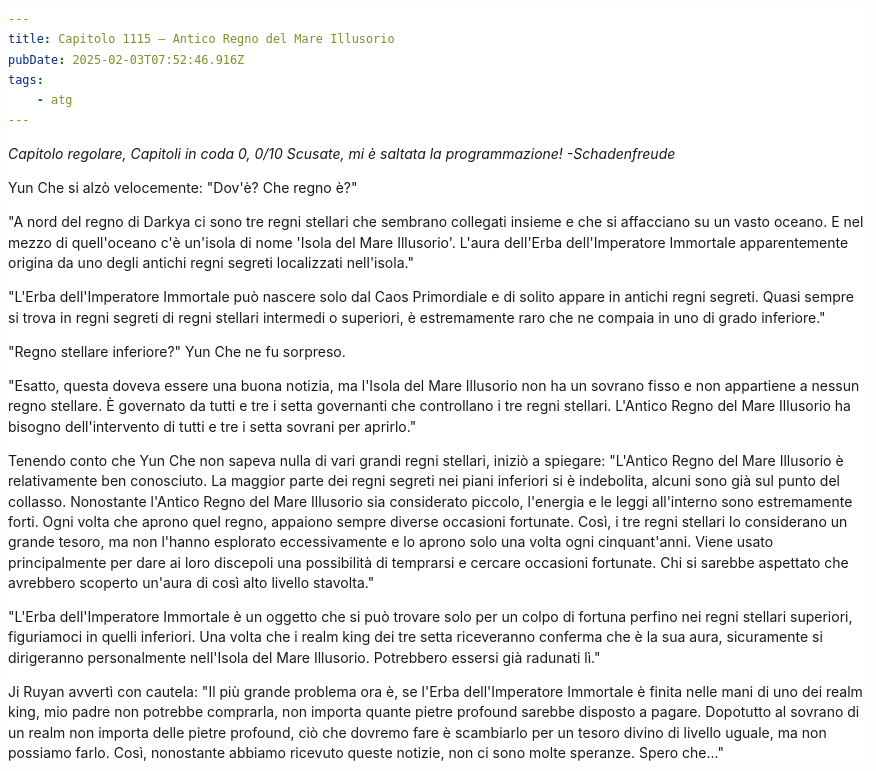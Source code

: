```yaml
---
title: Capitolo 1115 – Antico Regno del Mare Illusorio
pubDate: 2025-02-03T07:52:46.916Z
tags:
    - atg
---
```



<em>Capitolo regolare,
Capitoli in coda 0, 0/10
Scusate, mi è saltata la programmazione!
-Schadenfreude</em>


Yun Che si alzò velocemente: "Dov'è? Che regno è?"


"A nord del regno di Darkya ci sono tre regni stellari che sembrano collegati insieme e che si affacciano su un vasto oceano. E nel mezzo di quell'oceano c'è un'isola di nome 'Isola del Mare Illusorio'. L'aura dell'Erba dell'Imperatore Immortale apparentemente  origina da uno degli antichi regni segreti localizzati nell'isola."


"L'Erba dell'Imperatore Immortale può nascere solo dal Caos Primordiale e di solito appare in antichi regni segreti. Quasi sempre si trova in regni segreti di regni stellari intermedi o superiori, è estremamente raro che ne compaia in uno di grado inferiore."


"Regno stellare inferiore?" Yun Che ne fu sorpreso.


"Esatto, questa doveva essere una buona notizia, ma l'Isola del Mare Illusorio non ha un sovrano fisso e non appartiene a nessun regno stellare. È governato da tutti e tre i setta governanti che controllano i tre regni stellari. L'Antico Regno del Mare Illusorio ha bisogno dell'intervento di tutti e tre i setta sovrani per aprirlo."


Tenendo conto che Yun Che non sapeva nulla di vari grandi regni stellari, iniziò a spiegare: "L'Antico Regno del Mare Illusorio è relativamente ben conosciuto. La maggior parte dei regni segreti nei piani inferiori si è indebolita, alcuni sono già sul punto del collasso.
Nonostante l'Antico Regno del Mare Illusorio sia considerato piccolo, l'energia e le leggi all'interno sono estremamente forti. Ogni volta che aprono quel regno, appaiono sempre diverse occasioni fortunate. Così, i tre regni stellari lo considerano un grande tesoro, ma non l'hanno esplorato eccessivamente e lo aprono solo una volta ogni cinquant'anni. Viene usato principalmente per dare ai loro discepoli una possibilità di temprarsi e cercare occasioni fortunate. Chi si sarebbe aspettato che avrebbero scoperto un'aura di così alto livello stavolta."


"L'Erba dell'Imperatore Immortale è un oggetto che si può trovare solo per un colpo di fortuna perfino nei regni stellari superiori, figuriamoci in quelli inferiori. Una volta che i realm king dei tre setta riceveranno conferma che è la sua aura, sicuramente si dirigeranno personalmente nell'Isola del Mare Illusorio. Potrebbero essersi già radunati lì."


Ji Ruyan avvertì con cautela: "Il più grande problema ora è, se l'Erba dell'Imperatore Immortale è finita nelle mani di uno dei realm king, mio padre non potrebbe comprarla, non importa quante pietre profound sarebbe disposto a pagare. Dopotutto al sovrano di un realm non importa delle pietre profound, ciò che dovremo fare è scambiarlo per un tesoro divino di livello uguale, ma non possiamo farlo. Così, nonostante abbiamo ricevuto queste notizie, non ci sono molte speranze. Spero che..."
